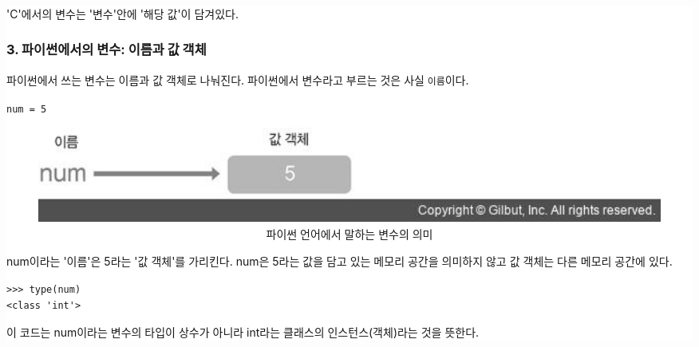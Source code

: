 </figure>
</center>

'C'에서의 변수는 '변수'안에 '해당 값'이 담겨있다.

### 3. 파이썬에서의 변수: 이름과 값 객체

파이썬에서 쓰는 변수는 이름과 값 객체로 나눠진다. 파이썬에서 변수라고 부르는 것은 사실 `이름`이다.

```
num = 5
```
<center>
<figure>
<img src="/assets/post-img/study/020_1.jpg" alt="" width="100%">
<figcaption>파이썬 언어에서 말하는 변수의 의미</figcaption>
</figure>
</center>

num이라는 '이름'은 5라는 '값 객체'를 가리킨다. num은 5라는 값을 담고 있는 메모리 공간을 의미하지 않고 값 객체는 다른 메모리 공간에 있다.

```
>>> type(num)
<class 'int'>
```

이 코드는 num이라는 변수의 타입이 상수가 아니라 int라는 클래스의 인스턴스(객체)라는 것을 뜻한다.

